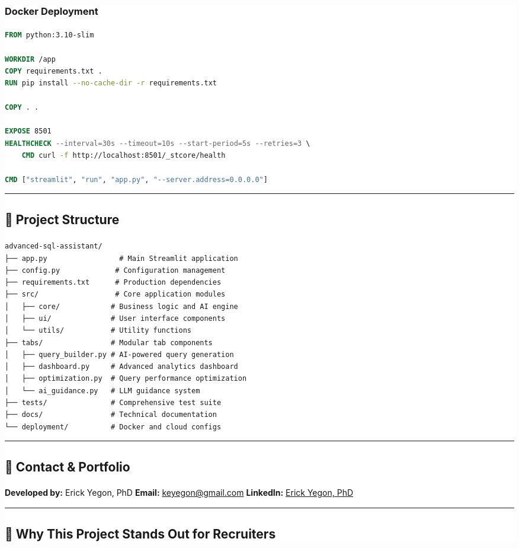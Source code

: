 ### **Docker Deployment**
```dockerfile
FROM python:3.10-slim

WORKDIR /app
COPY requirements.txt .
RUN pip install --no-cache-dir -r requirements.txt

COPY . .

EXPOSE 8501
HEALTHCHECK --interval=30s --timeout=10s --start-period=5s --retries=3 \
    CMD curl -f http://localhost:8501/_stcore/health

CMD ["streamlit", "run", "app.py", "--server.address=0.0.0.0"]
```

---

## 📄 **Project Structure**

```
advanced-sql-assistant/
├── app.py                 # Main Streamlit application
├── config.py             # Configuration management
├── requirements.txt      # Production dependencies
├── src/                  # Core application modules
│   ├── core/            # Business logic and AI engine
│   ├── ui/              # User interface components
│   └── utils/           # Utility functions
├── tabs/                # Modular tab components
│   ├── query_builder.py # AI-powered query generation
│   ├── dashboard.py     # Advanced analytics dashboard
│   ├── optimization.py  # Query performance optimization
│   └── ai_guidance.py   # LLM guidance system
├── tests/               # Comprehensive test suite
├── docs/                # Technical documentation
└── deployment/          # Docker and cloud configs
```

---

## 🤝 **Contact & Portfolio**

**Developed by:** Erick Yegon, PhD
**Email:** keyegon@gmail.com
**LinkedIn:** [Erick Yegon, PhD](https://www.linkedin.com/in/erick-yegon-phd-4116961b4/)


---

## 🎯 **Why This Project Stands Out for Recruiters**
